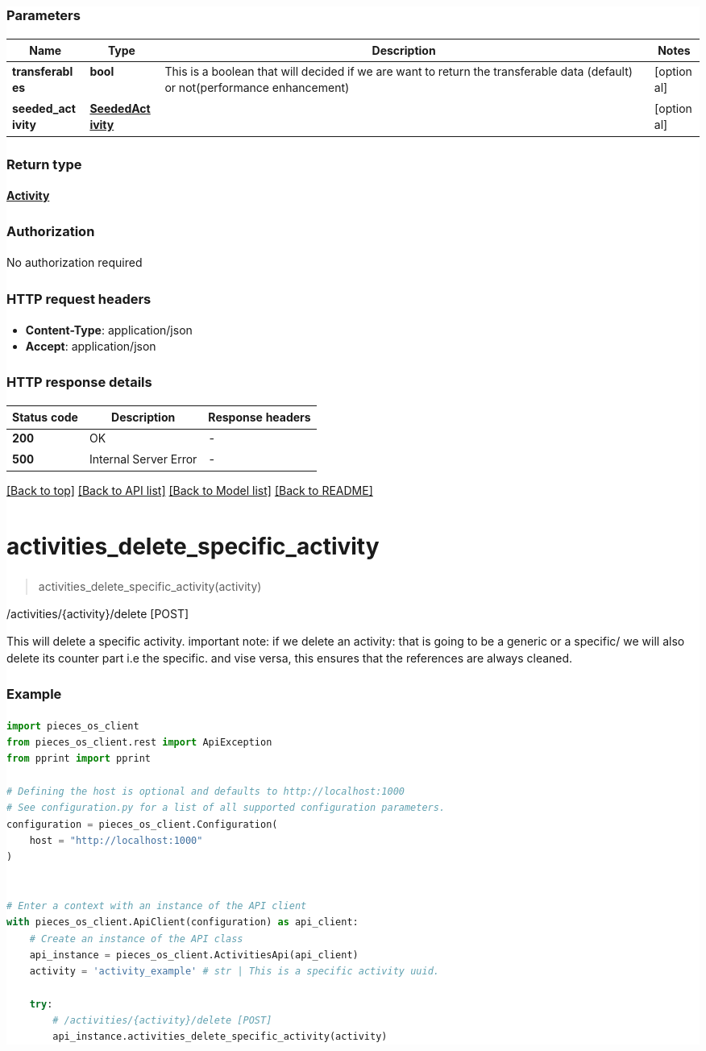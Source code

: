 

### Parameters


Name | Type | Description  | Notes
------------- | ------------- | ------------- | -------------
 **transferables** | **bool**| This is a boolean that will decided if we are want to return the transferable data (default) or not(performance enhancement) | [optional] 
 **seeded_activity** | [**SeededActivity**](SeededActivity)|  | [optional] 

### Return type

[**Activity**](Activity)

### Authorization

No authorization required

### HTTP request headers

 - **Content-Type**: application/json
 - **Accept**: application/json

### HTTP response details

| Status code | Description | Response headers |
|-------------|-------------|------------------|
**200** | OK |  -  |
**500** | Internal Server Error |  -  |

[[Back to top]](#) [[Back to API list]](../README#documentation-for-api-endpoints) [[Back to Model list]](../README#documentation-for-models) [[Back to README]](../README)

# **activities_delete_specific_activity**
> activities_delete_specific_activity(activity)

/activities/{activity}/delete [POST]

This will delete a specific activity.  important note: if we delete an activity: that is going to be a generic or a specific/ we will also delete its counter part i.e the specific. and vise versa, this ensures that the references are always cleaned.

### Example


```python
import pieces_os_client
from pieces_os_client.rest import ApiException
from pprint import pprint

# Defining the host is optional and defaults to http://localhost:1000
# See configuration.py for a list of all supported configuration parameters.
configuration = pieces_os_client.Configuration(
    host = "http://localhost:1000"
)


# Enter a context with an instance of the API client
with pieces_os_client.ApiClient(configuration) as api_client:
    # Create an instance of the API class
    api_instance = pieces_os_client.ActivitiesApi(api_client)
    activity = 'activity_example' # str | This is a specific activity uuid.

    try:
        # /activities/{activity}/delete [POST]
        api_instance.activities_delete_specific_activity(activity)
```